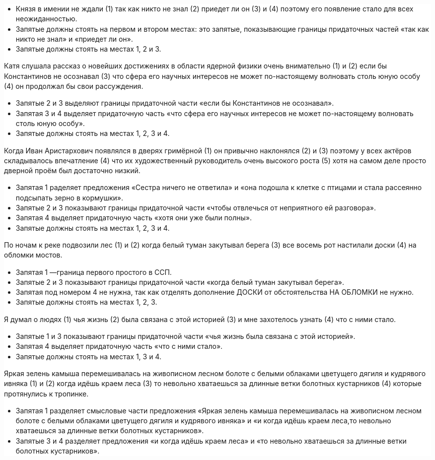 

* Князя в имении не ждали (1) так как никто не знал (2) приедет ли он (3) и (4) поэтому его появление стало для всех неожиданностью.
* Запятые должны стоять на первом и втором местах: это запятые, показывающие границы придаточных частей «так как никто не знал» и «приедет ли он».
* Запятые должны стоять на местах 1, 2 и 3.

Катя слушала рассказ о новейших достижениях в области ядерной физики очень внимательно (1) и (2) если бы Константинов не осознавал (3) что сфера его научных интересов не может по-настоящему волновать столь юную особу (4) он продолжал бы свои рассуждения.

* Запятые 2 и 3 выделяют границы придаточной части «если бы Константинов не осознавал».
* Запятая 3 и 4 выделяет придаточную часть «что сфера его научных интересов не может по-настоящему волновать столь юную особу».
* Запятые должны стоять на местах 1, 2, 3 и 4.

Когда Иван Аристархович появлялся в дверях гримёрной (1) он привычно наклонялся (2) и (3) поэтому у всех актёров складывалось впечатление (4) что их художественный руководитель очень высокого роста (5) хотя на самом деле просто дверной проём был достаточно низкий.

* Запятая 1 раделяет предложения «Сестра ничего не ответила» и «она подошла к клетке с птицами и стала рассеянно подсыпать зерно в кормушки».
* Запятые 2 и 3 показывают границы придаточной части «чтобы отвлечься от неприятного ей разговора».
* Запятая 4 выделяет придаточную часть «хотя они уже были полны».
* Запятые должны стоять на местах 1, 2, 3 и 4.

По ночам к реке подвозили лес (1) и (2) когда белый туман закутывал берега (3) все восемь рот настилали доски (4) на обломки мостов.

* Запятая 1 —граница первого простого в ССП.
* Запятые 2 и 3 показывают границы придаточной части «когда белый туман закутывал берега».
* Запятая под номером 4 не нужна, так как отделять дополнение ДОСКИ от обстоятельства НА ОБЛОМКИ не нужно.
* Запятые должны стоять на местах 1, 2, 3.

Я думал о людях (1) чья жизнь (2) была связана с этой историей (3) и мне захотелось узнать (4) что с ними стало.

* Запятые 1 и 3 показывают границы придаточной части «чья жизнь была связана с этой историей».
* Запятая 4 выделяет придаточную часть «что с ними стало».
* Запятые должны стоять на местах 1, 3 и 4.

Яркая зелень камыша перемешивалась на живописном лесном болоте с белыми облаками цветущего дягиля и кудрявого ивняка (1) и (2) когда идёшь краем леса (3) то невольно хватаешься за длинные ветки болотных кустарников (4) которые протянулись к тропинке.

* Запятая 1 разделяет смысловые части предложения «Яркая зелень камыша перемешивалась на живописном лесном болоте с белыми облаками цветущего дягиля и кудрявого ивняка» и «и когда идёшь краем леса,то невольно хватаешься за длинные ветки болотных кустарников».
* Запятые 3 и 4 разделяет предложения «и когда идёшь краем леса» и «то невольно хватаешься за длинные ветки болотных кустарников».







